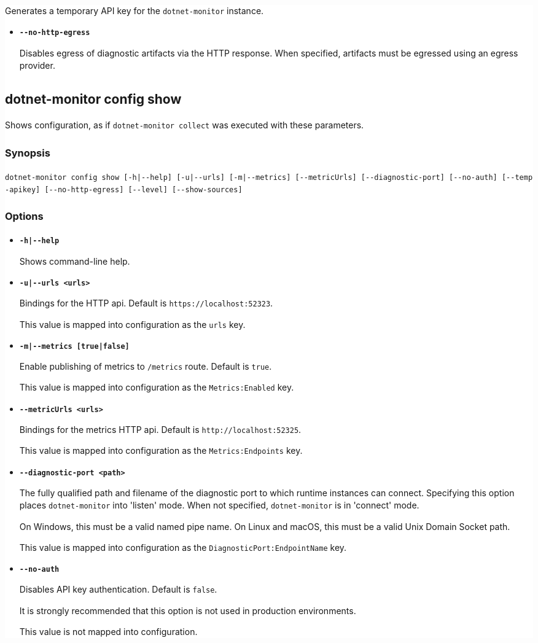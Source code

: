   Generates a temporary API key for the `dotnet-monitor` instance.

- **`--no-http-egress`**

  Disables egress of diagnostic artifacts via the HTTP response. When specified, artifacts must be egressed using an egress provider.

## dotnet-monitor config show

Shows configuration, as if `dotnet-monitor collect` was executed with these parameters.

### Synopsis

```console
dotnet-monitor config show [-h|--help] [-u|--urls] [-m|--metrics] [--metricUrls] [--diagnostic-port] [--no-auth] [--temp-apikey] [--no-http-egress] [--level] [--show-sources]
```

### Options

- **`-h|--help`**

  Shows command-line help.

- **`-u|--urls <urls>`**

  Bindings for the HTTP api. Default is `https://localhost:52323`.

  This value is mapped into configuration as the `urls` key.

- **`-m|--metrics [true|false]`**

  Enable publishing of metrics to `/metrics` route. Default is `true`.

  This value is mapped into configuration as the `Metrics:Enabled` key.

- **`--metricUrls <urls>`**

  Bindings for the metrics HTTP api. Default is `http://localhost:52325`.

  This value is mapped into configuration as the `Metrics:Endpoints` key.

- **`--diagnostic-port <path>`**

  The fully qualified path and filename of the diagnostic port to which runtime instances can connect. Specifying this option places `dotnet-monitor` into
  'listen' mode. When not specified, `dotnet-monitor` is in 'connect' mode.
  
  On Windows, this must be a valid named pipe name.
  On Linux and macOS, this must be a valid Unix Domain Socket path.

  This value is mapped into configuration as the `DiagnosticPort:EndpointName` key.

- **`--no-auth`**

  Disables API key authentication. Default is `false`.

  It is strongly recommended that this option is not used in production environments.

  This value is not mapped into configuration.
  